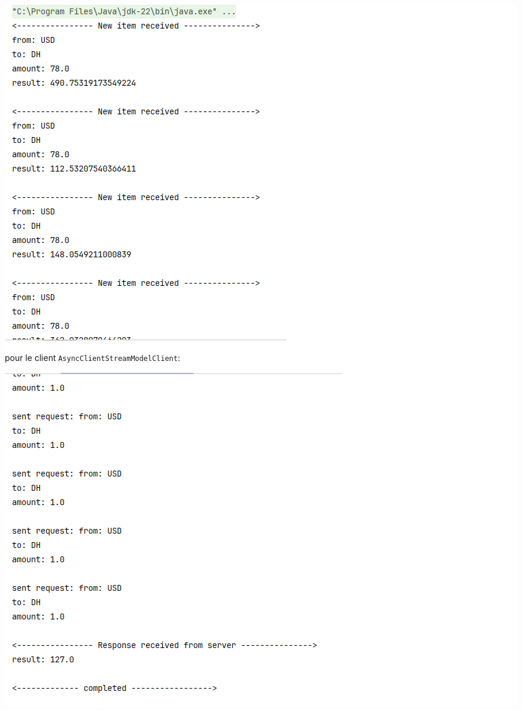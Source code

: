![async-server-ss](./images/server-streaming-test.png)

pour le client `AsyncClientStreamModelClient`:

![async-client-ss](./images/client-streaming-test.png)
